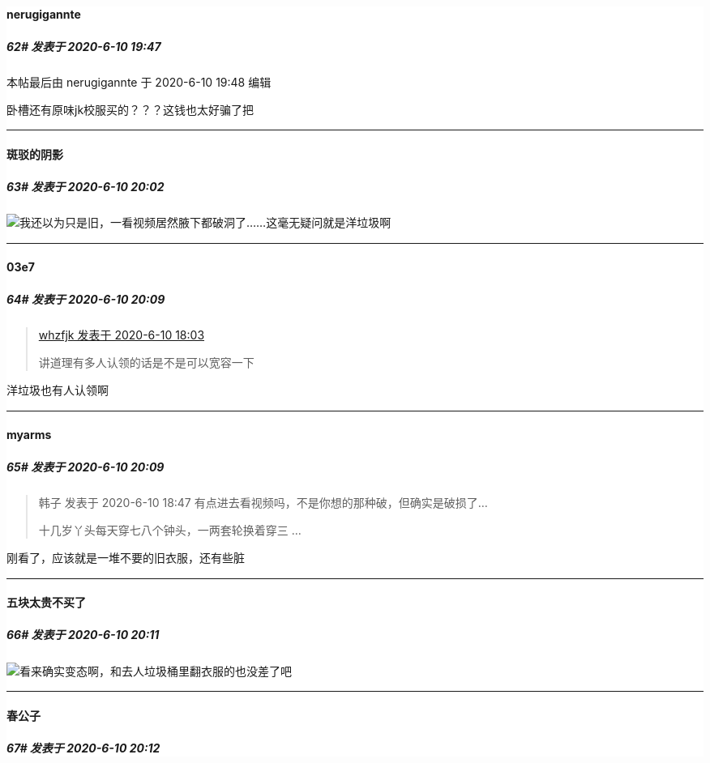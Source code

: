####  nerugigannte  
##### 62#       发表于 2020-6-10 19:47


 本帖最后由 nerugigannte 于 2020-6-10 19:48 编辑 

卧槽还有原味jk校服买的？？？这钱也太好骗了把


-----

####  斑驳的阴影  
##### 63#       发表于 2020-6-10 20:02


<img src="https://static.saraba1st.com/image/smiley/face2017/091.png" referrerpolicy="no-referrer">我还以为只是旧，一看视频居然腋下都破洞了……这毫无疑问就是洋垃圾啊


-----

####  03e7  
##### 64#       发表于 2020-6-10 20:09


<blockquote><a href="httphttps://bbs.saraba1st.com/2b/forum.php?mod=redirect&amp;goto=findpost&amp;pid=47751533&amp;ptid=1940860" target="_blank">whzfjk 发表于 2020-6-10 18:03</a>

讲道理有多人认领的话是不是可以宽容一下</blockquote>
洋垃圾也有人认领啊


-----

####  myarms  
##### 65#       发表于 2020-6-10 20:09


<blockquote>韩子 发表于 2020-6-10 18:47
有点进去看视频吗，不是你想的那种破，但确实是破损了…

十几岁丫头每天穿七八个钟头，一两套轮换着穿三 ...</blockquote>
刚看了，应该就是一堆不要的旧衣服，还有些脏


-----

####  五块太贵不买了  
##### 66#       发表于 2020-6-10 20:11


<img src="https://static.saraba1st.com/image/smiley/face2017/032.png" referrerpolicy="no-referrer">看来确实变态啊，和去人垃圾桶里翻衣服的也没差了吧


-----

####  春公子  
##### 67#       发表于 2020-6-10 20:12
